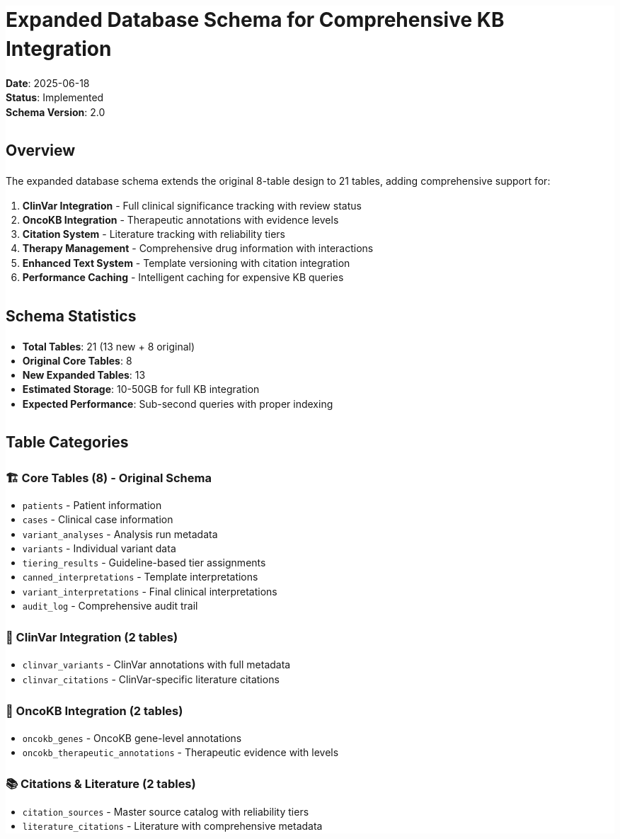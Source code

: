 # Expanded Database Schema for Comprehensive KB Integration

**Date**: 2025-06-18  
**Status**: Implemented  
**Schema Version**: 2.0  

## Overview

The expanded database schema extends the original 8-table design to 21 tables, adding comprehensive support for:

1. **ClinVar Integration** - Full clinical significance tracking with review status
2. **OncoKB Integration** - Therapeutic annotations with evidence levels  
3. **Citation System** - Literature tracking with reliability tiers
4. **Therapy Management** - Comprehensive drug information with interactions
5. **Enhanced Text System** - Template versioning with citation integration
6. **Performance Caching** - Intelligent caching for expensive KB queries

## Schema Statistics

- **Total Tables**: 21 (13 new + 8 original)
- **Original Core Tables**: 8 
- **New Expanded Tables**: 13
- **Estimated Storage**: 10-50GB for full KB integration
- **Expected Performance**: Sub-second queries with proper indexing

## Table Categories

### 🏗️ Core Tables (8) - Original Schema
- `patients` - Patient information
- `cases` - Clinical case information  
- `variant_analyses` - Analysis run metadata
- `variants` - Individual variant data
- `tiering_results` - Guideline-based tier assignments
- `canned_interpretations` - Template interpretations
- `variant_interpretations` - Final clinical interpretations
- `audit_log` - Comprehensive audit trail

### 🧬 ClinVar Integration (2 tables)
- `clinvar_variants` - ClinVar annotations with full metadata
- `clinvar_citations` - ClinVar-specific literature citations

### 💊 OncoKB Integration (2 tables)  
- `oncokb_genes` - OncoKB gene-level annotations
- `oncokb_therapeutic_annotations` - Therapeutic evidence with levels

### 📚 Citations & Literature (2 tables)
- `citation_sources` - Master source catalog with reliability tiers
- `literature_citations` - Literature with comprehensive metadata
